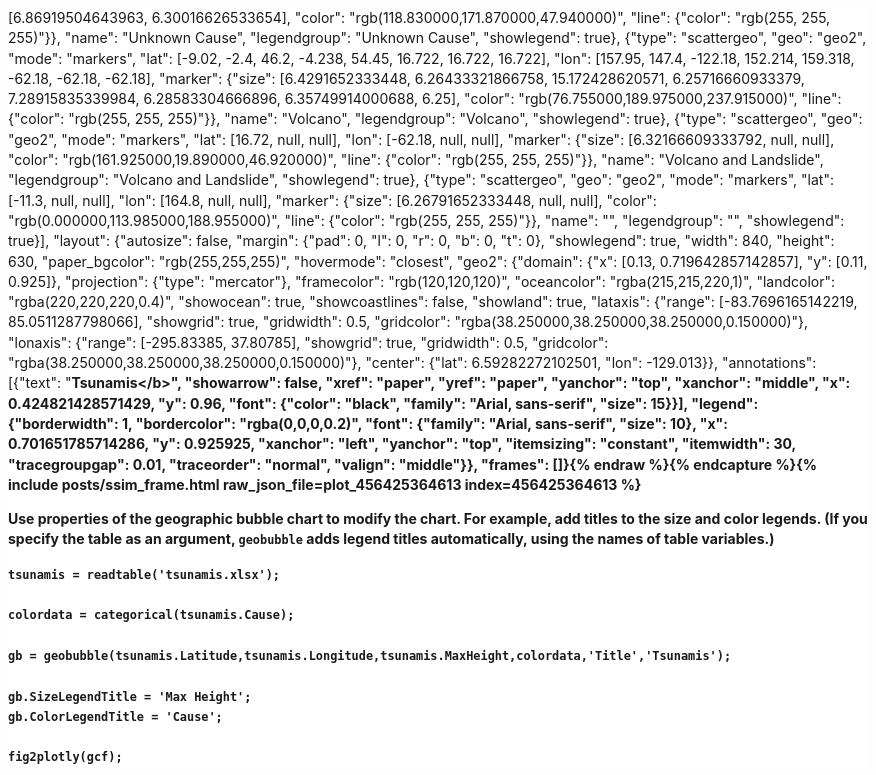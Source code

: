 [6.86919504643963, 6.30016626533654], "color": "rgb(118.830000,171.870000,47.940000)", "line": {"color": "rgb(255, 255, 255)"}}, "name": "Unknown Cause", "legendgroup": "Unknown Cause", "showlegend": true}, {"type": "scattergeo", "geo": "geo2", "mode": "markers", "lat": [-9.02, -2.4, 46.2, -4.238, 54.45, 16.722, 16.722, 16.722], "lon": [157.95, 147.4, -122.18, 152.214, 159.318, -62.18, -62.18, -62.18], "marker": {"size": [6.4291652333448, 6.26433321866758, 15.172428620571, 6.25716660933379, 7.28915835339984, 6.28583304666896, 6.35749914000688, 6.25], "color": "rgb(76.755000,189.975000,237.915000)", "line": {"color": "rgb(255, 255, 255)"}}, "name": "Volcano", "legendgroup": "Volcano", "showlegend": true}, {"type": "scattergeo", "geo": "geo2", "mode": "markers", "lat": [16.72, null, null], "lon": [-62.18, null, null], "marker": {"size": [6.32166609333792, null, null], "color": "rgb(161.925000,19.890000,46.920000)", "line": {"color": "rgb(255, 255, 255)"}}, "name": "Volcano and Landslide", "legendgroup": "Volcano and Landslide", "showlegend": true}, {"type": "scattergeo", "geo": "geo2", "mode": "markers", "lat": [-11.3, null, null], "lon": [164.8, null, null], "marker": {"size": [6.26791652333448, null, null], "color": "rgb(0.000000,113.985000,188.955000)", "line": {"color": "rgb(255, 255, 255)"}}, "name": "<undefined>", "legendgroup": "<undefined>", "showlegend": true}], "layout": {"autosize": false, "margin": {"pad": 0, "l": 0, "r": 0, "b": 0, "t": 0}, "showlegend": true, "width": 840, "height": 630, "paper_bgcolor": "rgb(255,255,255)", "hovermode": "closest", "geo2": {"domain": {"x": [0.13, 0.719642857142857], "y": [0.11, 0.925]}, "projection": {"type": "mercator"}, "framecolor": "rgb(120,120,120)", "oceancolor": "rgba(215,215,220,1)", "landcolor": "rgba(220,220,220,0.4)", "showocean": true, "showcoastlines": false, "showland": true, "lataxis": {"range": [-83.7696165142219, 85.0511287798066], "showgrid": true, "gridwidth": 0.5, "gridcolor": "rgba(38.250000,38.250000,38.250000,0.150000)"}, "lonaxis": {"range": [-295.83385, 37.80785], "showgrid": true, "gridwidth": 0.5, "gridcolor": "rgba(38.250000,38.250000,38.250000,0.150000)"}, "center": {"lat": 6.59282272102501, "lon": -129.013}}, "annotations": [{"text": "<b>Tsunamis<\/b>", "showarrow": false, "xref": "paper", "yref": "paper", "yanchor": "top", "xanchor": "middle", "x": 0.424821428571429, "y": 0.96, "font": {"color": "black", "family": "Arial, sans-serif", "size": 15}}], "legend": {"borderwidth": 1, "bordercolor": "rgba(0,0,0,0.2)", "font": {"family": "Arial, sans-serif", "size": 10}, "x": 0.701651785714286, "y": 0.925925, "xanchor": "left", "yanchor": "top", "itemsizing": "constant", "itemwidth": 30, "tracegroupgap": 0.01, "traceorder": "normal", "valign": "middle"}}, "frames": []}{% endraw %}{% endcapture %}{% include posts/ssim_frame.html raw_json_file=plot_456425364613 index=456425364613 %}


Use properties of the geographic bubble chart to modify the chart. For example, add titles to the size and color legends. (If you specify the table as an argument, `geobubble` adds legend titles automatically, using the names of table variables.)

```{matlab}
tsunamis = readtable('tsunamis.xlsx');

colordata = categorical(tsunamis.Cause);

gb = geobubble(tsunamis.Latitude,tsunamis.Longitude,tsunamis.MaxHeight,colordata,'Title','Tsunamis');

gb.SizeLegendTitle = 'Max Height';
gb.ColorLegendTitle = 'Cause';

fig2plotly(gcf);
```